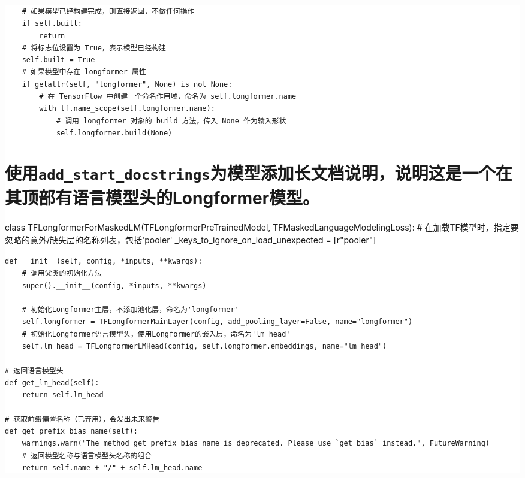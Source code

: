         # 如果模型已经构建完成，则直接返回，不做任何操作
        if self.built:
            return
        # 将标志位设置为 True，表示模型已经构建
        self.built = True
        # 如果模型中存在 longformer 属性
        if getattr(self, "longformer", None) is not None:
            # 在 TensorFlow 中创建一个命名作用域，命名为 self.longformer.name
            with tf.name_scope(self.longformer.name):
                # 调用 longformer 对象的 build 方法，传入 None 作为输入形状
                self.longformer.build(None)
# 使用`add_start_docstrings`为模型添加长文档说明，说明这是一个在其顶部有语言模型头的Longformer模型。
class TFLongformerForMaskedLM(TFLongformerPreTrainedModel, TFMaskedLanguageModelingLoss):
    # 在加载TF模型时，指定要忽略的意外/缺失层的名称列表，包括'pooler'
    _keys_to_ignore_on_load_unexpected = [r"pooler"]

    def __init__(self, config, *inputs, **kwargs):
        # 调用父类的初始化方法
        super().__init__(config, *inputs, **kwargs)

        # 初始化Longformer主层，不添加池化层，命名为'longformer'
        self.longformer = TFLongformerMainLayer(config, add_pooling_layer=False, name="longformer")
        # 初始化Longformer语言模型头，使用Longformer的嵌入层，命名为'lm_head'
        self.lm_head = TFLongformerLMHead(config, self.longformer.embeddings, name="lm_head")

    # 返回语言模型头
    def get_lm_head(self):
        return self.lm_head

    # 获取前缀偏置名称（已弃用），会发出未来警告
    def get_prefix_bias_name(self):
        warnings.warn("The method get_prefix_bias_name is deprecated. Please use `get_bias` instead.", FutureWarning)
        # 返回模型名称与语言模型头名称的组合
        return self.name + "/" + self.lm_head.name
